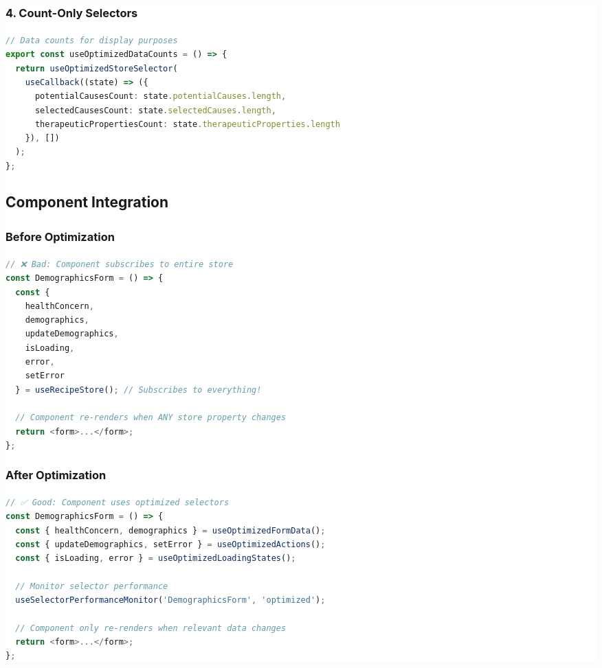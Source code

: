 ### 4. Count-Only Selectors

```typescript
// Data counts for display purposes
export const useOptimizedDataCounts = () => {
  return useOptimizedStoreSelector(
    useCallback((state) => ({
      potentialCausesCount: state.potentialCauses.length,
      selectedCausesCount: state.selectedCauses.length,
      therapeuticPropertiesCount: state.therapeuticProperties.length
    }), [])
  );
};
```

## Component Integration

### Before Optimization

```typescript
// ❌ Bad: Component subscribes to entire store
const DemographicsForm = () => {
  const {
    healthConcern,
    demographics,
    updateDemographics,
    isLoading,
    error,
    setError
  } = useRecipeStore(); // Subscribes to everything!

  // Component re-renders when ANY store property changes
  return <form>...</form>;
};
```

### After Optimization

```typescript
// ✅ Good: Component uses optimized selectors
const DemographicsForm = () => {
  const { healthConcern, demographics } = useOptimizedFormData();
  const { updateDemographics, setError } = useOptimizedActions();
  const { isLoading, error } = useOptimizedLoadingStates();
  
  // Monitor selector performance
  useSelectorPerformanceMonitor('DemographicsForm', 'optimized');

  // Component only re-renders when relevant data changes
  return <form>...</form>;
};
```
